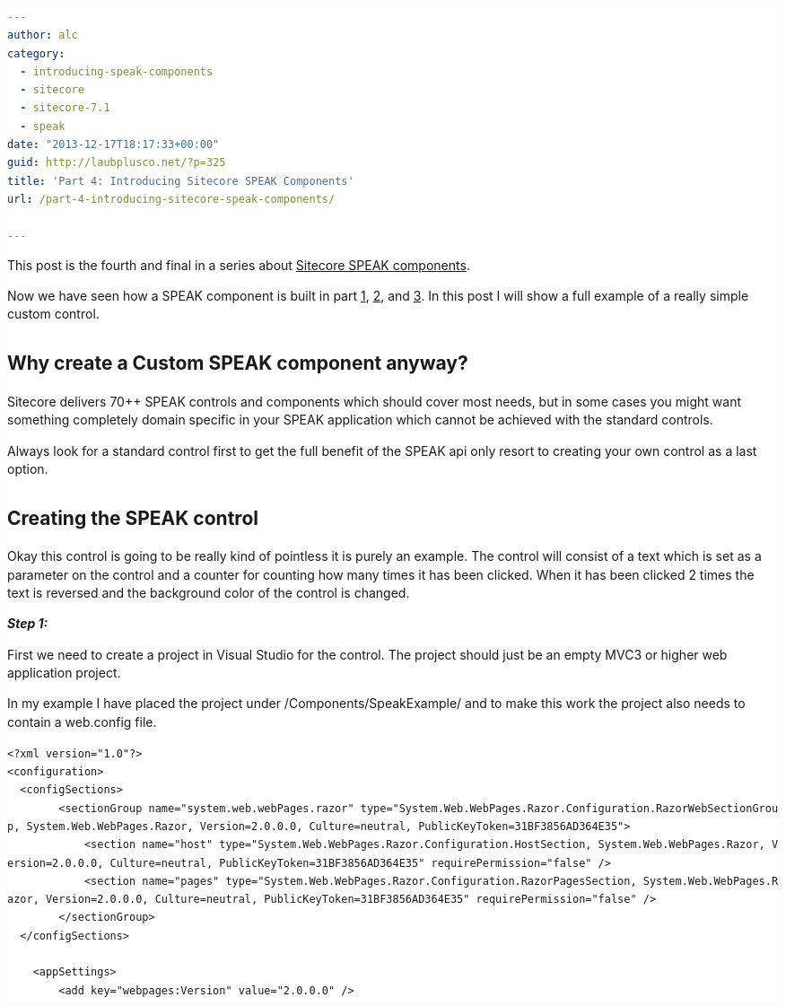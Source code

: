 ```yaml
---
author: alc
category:
  - introducing-speak-components
  - sitecore
  - sitecore-7.1
  - speak
date: "2013-12-17T18:17:33+00:00"
guid: http://laubplusco.net/?p=325
title: 'Part 4: Introducing Sitecore SPEAK Components'
url: /part-4-introducing-sitecore-speak-components/

---
```

This post is the fourth and final in a series about [Sitecore SPEAK components](/category/speak/introducing-speak-components/ "Sitecore SPEAK components").

Now we have seen how a SPEAK component is built in part [1](/introducing-sitecore-speak-components-some-basics/ "Part 1: Introducing Sitecore SPEAK Components"), [2](/creating-custom-sitecore-speak-components/ "Part 2: Introducing Sitecore SPEAK Components"), and [3](/part-3-introducing-sitecore-speak-components/ "Part 3: Introducing Sitecore SPEAK Components"). In this post I will show a full example of a really simple custom control.

## Why create a Custom SPEAK component anyway?

Sitecore delivers 70++ SPEAK controls and components which should cover most needs, but in some cases you might want something completely domain specific in your SPEAK application which cannot be achieved with the standard controls.

Always look for a standard control first to get the full benefit of the SPEAK api only resort to creating your own control as a last option.

## Creating the SPEAK control

Okay this control is going to be really kind of pointless it is purely an example. The control will consist of a text which is set as a parameter on the control and a counter for counting how many times it has been clicked. When it has been clicked 2 times the text is reversed and the background color of the control is changed.

**_Step 1:_**

First we need to create a project in Visual Studio for the control. The project should just be an empty MVC3 or higher web application project.

In my example I have placed the project under /Components/SpeakExample/ and to make this work the project also needs to contain a web.config file.

```xhtml
<?xml version="1.0"?>
<configuration>
  <configSections>
		<sectionGroup name="system.web.webPages.razor" type="System.Web.WebPages.Razor.Configuration.RazorWebSectionGroup, System.Web.WebPages.Razor, Version=2.0.0.0, Culture=neutral, PublicKeyToken=31BF3856AD364E35">
			<section name="host" type="System.Web.WebPages.Razor.Configuration.HostSection, System.Web.WebPages.Razor, Version=2.0.0.0, Culture=neutral, PublicKeyToken=31BF3856AD364E35" requirePermission="false" />
			<section name="pages" type="System.Web.WebPages.Razor.Configuration.RazorPagesSection, System.Web.WebPages.Razor, Version=2.0.0.0, Culture=neutral, PublicKeyToken=31BF3856AD364E35" requirePermission="false" />
		</sectionGroup>
  </configSections>

	<appSettings>
		<add key="webpages:Version" value="2.0.0.0" />
```